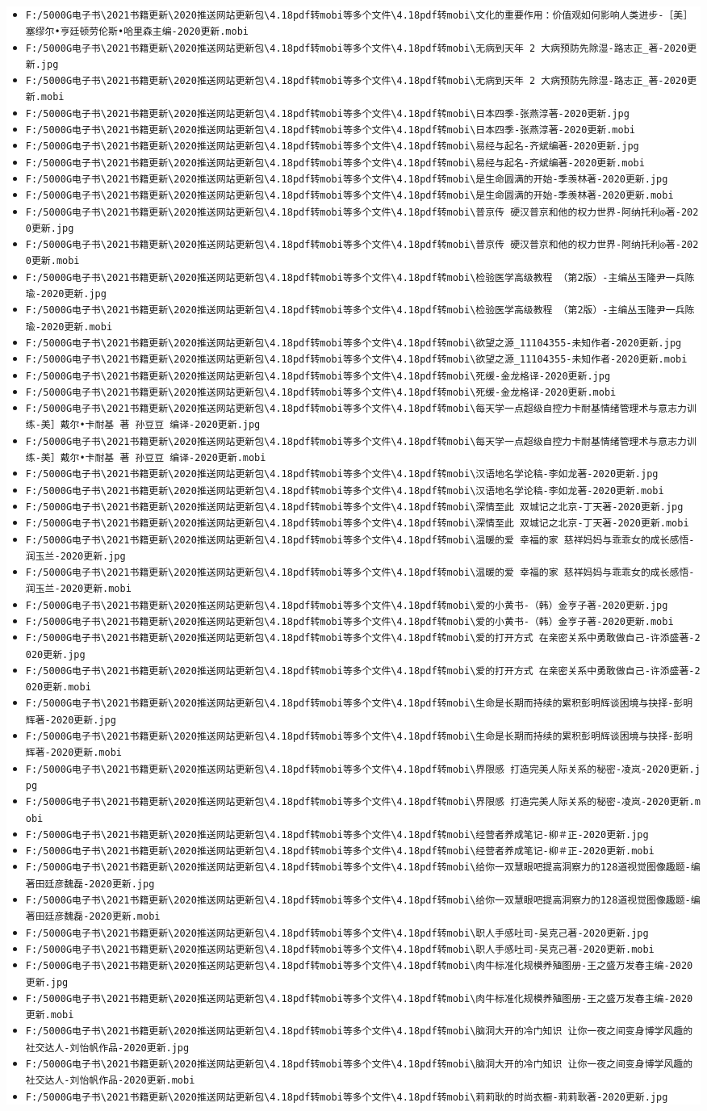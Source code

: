 - `F:/5000G电子书\2021书籍更新\2020推送网站更新包\4.18pdf转mobi等多个文件\4.18pdf转mobi\文化的重要作用：价值观如何影响人类进步-［美］塞缪尔•亨廷顿劳伦斯•哈里森主编-2020更新.mobi`
- `F:/5000G电子书\2021书籍更新\2020推送网站更新包\4.18pdf转mobi等多个文件\4.18pdf转mobi\无病到天年 2 大病预防先除湿-路志正_著-2020更新.jpg`
- `F:/5000G电子书\2021书籍更新\2020推送网站更新包\4.18pdf转mobi等多个文件\4.18pdf转mobi\无病到天年 2 大病预防先除湿-路志正_著-2020更新.mobi`
- `F:/5000G电子书\2021书籍更新\2020推送网站更新包\4.18pdf转mobi等多个文件\4.18pdf转mobi\日本四季-张燕淳著-2020更新.jpg`
- `F:/5000G电子书\2021书籍更新\2020推送网站更新包\4.18pdf转mobi等多个文件\4.18pdf转mobi\日本四季-张燕淳著-2020更新.mobi`
- `F:/5000G电子书\2021书籍更新\2020推送网站更新包\4.18pdf转mobi等多个文件\4.18pdf转mobi\易经与起名-齐斌编著-2020更新.jpg`
- `F:/5000G电子书\2021书籍更新\2020推送网站更新包\4.18pdf转mobi等多个文件\4.18pdf转mobi\易经与起名-齐斌编著-2020更新.mobi`
- `F:/5000G电子书\2021书籍更新\2020推送网站更新包\4.18pdf转mobi等多个文件\4.18pdf转mobi\是生命圆满的开始-季羡林著-2020更新.jpg`
- `F:/5000G电子书\2021书籍更新\2020推送网站更新包\4.18pdf转mobi等多个文件\4.18pdf转mobi\是生命圆满的开始-季羡林著-2020更新.mobi`
- `F:/5000G电子书\2021书籍更新\2020推送网站更新包\4.18pdf转mobi等多个文件\4.18pdf转mobi\普京传 硬汉普京和他的权力世界-阿纳托利◎著-2020更新.jpg`
- `F:/5000G电子书\2021书籍更新\2020推送网站更新包\4.18pdf转mobi等多个文件\4.18pdf转mobi\普京传 硬汉普京和他的权力世界-阿纳托利◎著-2020更新.mobi`
- `F:/5000G电子书\2021书籍更新\2020推送网站更新包\4.18pdf转mobi等多个文件\4.18pdf转mobi\检验医学高级教程 （第2版）-主编丛玉隆尹一兵陈瑜-2020更新.jpg`
- `F:/5000G电子书\2021书籍更新\2020推送网站更新包\4.18pdf转mobi等多个文件\4.18pdf转mobi\检验医学高级教程 （第2版）-主编丛玉隆尹一兵陈瑜-2020更新.mobi`
- `F:/5000G电子书\2021书籍更新\2020推送网站更新包\4.18pdf转mobi等多个文件\4.18pdf转mobi\欲望之源_11104355-未知作者-2020更新.jpg`
- `F:/5000G电子书\2021书籍更新\2020推送网站更新包\4.18pdf转mobi等多个文件\4.18pdf转mobi\欲望之源_11104355-未知作者-2020更新.mobi`
- `F:/5000G电子书\2021书籍更新\2020推送网站更新包\4.18pdf转mobi等多个文件\4.18pdf转mobi\死缓-金龙格译-2020更新.jpg`
- `F:/5000G电子书\2021书籍更新\2020推送网站更新包\4.18pdf转mobi等多个文件\4.18pdf转mobi\死缓-金龙格译-2020更新.mobi`
- `F:/5000G电子书\2021书籍更新\2020推送网站更新包\4.18pdf转mobi等多个文件\4.18pdf转mobi\每天学一点超级自控力卡耐基情绪管理术与意志力训练-美］戴尔•卡耐基 著 孙豆豆 编译-2020更新.jpg`
- `F:/5000G电子书\2021书籍更新\2020推送网站更新包\4.18pdf转mobi等多个文件\4.18pdf转mobi\每天学一点超级自控力卡耐基情绪管理术与意志力训练-美］戴尔•卡耐基 著 孙豆豆 编译-2020更新.mobi`
- `F:/5000G电子书\2021书籍更新\2020推送网站更新包\4.18pdf转mobi等多个文件\4.18pdf转mobi\汉语地名学论稿-李如龙著-2020更新.jpg`
- `F:/5000G电子书\2021书籍更新\2020推送网站更新包\4.18pdf转mobi等多个文件\4.18pdf转mobi\汉语地名学论稿-李如龙著-2020更新.mobi`
- `F:/5000G电子书\2021书籍更新\2020推送网站更新包\4.18pdf转mobi等多个文件\4.18pdf转mobi\深情至此 双城记之北京-丁天著-2020更新.jpg`
- `F:/5000G电子书\2021书籍更新\2020推送网站更新包\4.18pdf转mobi等多个文件\4.18pdf转mobi\深情至此 双城记之北京-丁天著-2020更新.mobi`
- `F:/5000G电子书\2021书籍更新\2020推送网站更新包\4.18pdf转mobi等多个文件\4.18pdf转mobi\温暖的爱 幸福的家 慈祥妈妈与乖乖女的成长感悟-润玉兰-2020更新.jpg`
- `F:/5000G电子书\2021书籍更新\2020推送网站更新包\4.18pdf转mobi等多个文件\4.18pdf转mobi\温暖的爱 幸福的家 慈祥妈妈与乖乖女的成长感悟-润玉兰-2020更新.mobi`
- `F:/5000G电子书\2021书籍更新\2020推送网站更新包\4.18pdf转mobi等多个文件\4.18pdf转mobi\爱的小黄书-（韩）金亨子著-2020更新.jpg`
- `F:/5000G电子书\2021书籍更新\2020推送网站更新包\4.18pdf转mobi等多个文件\4.18pdf转mobi\爱的小黄书-（韩）金亨子著-2020更新.mobi`
- `F:/5000G电子书\2021书籍更新\2020推送网站更新包\4.18pdf转mobi等多个文件\4.18pdf转mobi\爱的打开方式 在亲密关系中勇敢做自己-许添盛著-2020更新.jpg`
- `F:/5000G电子书\2021书籍更新\2020推送网站更新包\4.18pdf转mobi等多个文件\4.18pdf转mobi\爱的打开方式 在亲密关系中勇敢做自己-许添盛著-2020更新.mobi`
- `F:/5000G电子书\2021书籍更新\2020推送网站更新包\4.18pdf转mobi等多个文件\4.18pdf转mobi\生命是长期而持续的累积彭明辉谈困境与抉择-彭明辉著-2020更新.jpg`
- `F:/5000G电子书\2021书籍更新\2020推送网站更新包\4.18pdf转mobi等多个文件\4.18pdf转mobi\生命是长期而持续的累积彭明辉谈困境与抉择-彭明辉著-2020更新.mobi`
- `F:/5000G电子书\2021书籍更新\2020推送网站更新包\4.18pdf转mobi等多个文件\4.18pdf转mobi\界限感 打造完美人际关系的秘密-凌岚-2020更新.jpg`
- `F:/5000G电子书\2021书籍更新\2020推送网站更新包\4.18pdf转mobi等多个文件\4.18pdf转mobi\界限感 打造完美人际关系的秘密-凌岚-2020更新.mobi`
- `F:/5000G电子书\2021书籍更新\2020推送网站更新包\4.18pdf转mobi等多个文件\4.18pdf转mobi\经营者养成笔记-柳＃正-2020更新.jpg`
- `F:/5000G电子书\2021书籍更新\2020推送网站更新包\4.18pdf转mobi等多个文件\4.18pdf转mobi\经营者养成笔记-柳＃正-2020更新.mobi`
- `F:/5000G电子书\2021书籍更新\2020推送网站更新包\4.18pdf转mobi等多个文件\4.18pdf转mobi\给你一双慧眼吧提高洞察力的128道视觉图像趣题-编 著田廷彦魏磊-2020更新.jpg`
- `F:/5000G电子书\2021书籍更新\2020推送网站更新包\4.18pdf转mobi等多个文件\4.18pdf转mobi\给你一双慧眼吧提高洞察力的128道视觉图像趣题-编 著田廷彦魏磊-2020更新.mobi`
- `F:/5000G电子书\2021书籍更新\2020推送网站更新包\4.18pdf转mobi等多个文件\4.18pdf转mobi\职人手感吐司-吴克己著-2020更新.jpg`
- `F:/5000G电子书\2021书籍更新\2020推送网站更新包\4.18pdf转mobi等多个文件\4.18pdf转mobi\职人手感吐司-吴克己著-2020更新.mobi`
- `F:/5000G电子书\2021书籍更新\2020推送网站更新包\4.18pdf转mobi等多个文件\4.18pdf转mobi\肉牛标准化规模养殖图册-王之盛万发春主编-2020更新.jpg`
- `F:/5000G电子书\2021书籍更新\2020推送网站更新包\4.18pdf转mobi等多个文件\4.18pdf转mobi\肉牛标准化规模养殖图册-王之盛万发春主编-2020更新.mobi`
- `F:/5000G电子书\2021书籍更新\2020推送网站更新包\4.18pdf转mobi等多个文件\4.18pdf转mobi\脑洞大开的冷门知识 让你一夜之间变身博学风趣的社交达人-刘怡帆作品-2020更新.jpg`
- `F:/5000G电子书\2021书籍更新\2020推送网站更新包\4.18pdf转mobi等多个文件\4.18pdf转mobi\脑洞大开的冷门知识 让你一夜之间变身博学风趣的社交达人-刘怡帆作品-2020更新.mobi`
- `F:/5000G电子书\2021书籍更新\2020推送网站更新包\4.18pdf转mobi等多个文件\4.18pdf转mobi\莉莉耿的时尚衣橱-莉莉耿著-2020更新.jpg`